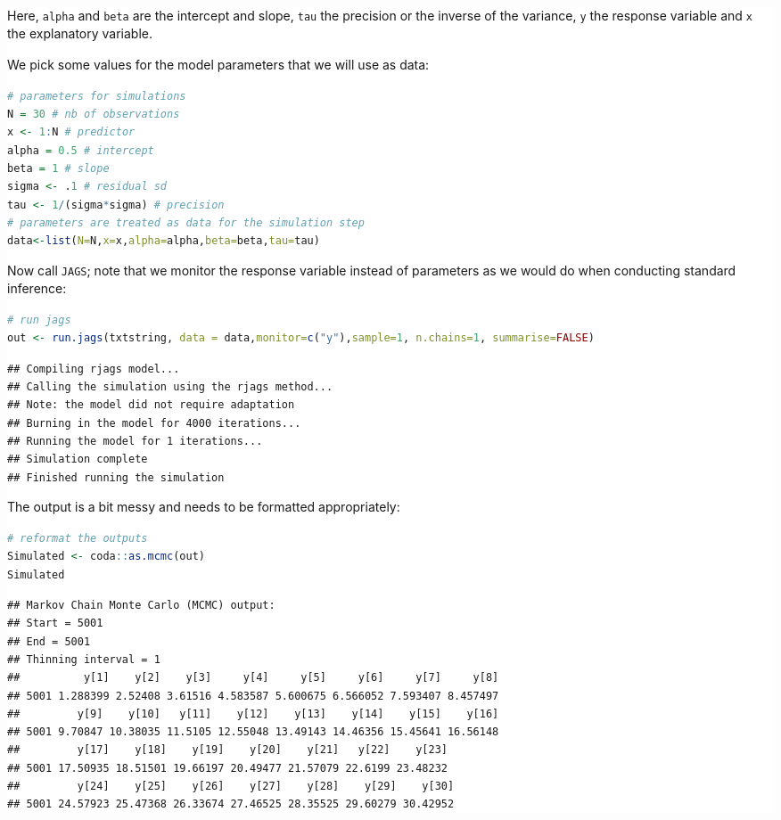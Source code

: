 Here, `alpha` and `beta` are the intercept and slope, `tau` the precision or the inverse of the variance, `y` the response variable and `x` the explanatory variable.

We pick some values for the model parameters that we will use as data:

```r
# parameters for simulations 
N = 30 # nb of observations
x <- 1:N # predictor
alpha = 0.5 # intercept
beta = 1 # slope
sigma <- .1 # residual sd
tau <- 1/(sigma*sigma) # precision
# parameters are treated as data for the simulation step
data<-list(N=N,x=x,alpha=alpha,beta=beta,tau=tau)
```

Now call `JAGS`; note that we monitor the response variable instead of parameters as we would do when conducting standard inference:

```r
# run jags
out <- run.jags(txtstring, data = data,monitor=c("y"),sample=1, n.chains=1, summarise=FALSE)
```

```
## Compiling rjags model...
## Calling the simulation using the rjags method...
## Note: the model did not require adaptation
## Burning in the model for 4000 iterations...
## Running the model for 1 iterations...
## Simulation complete
## Finished running the simulation
```

The output is a bit messy and needs to be formatted appropriately:

```r
# reformat the outputs
Simulated <- coda::as.mcmc(out)
Simulated
```

```
## Markov Chain Monte Carlo (MCMC) output:
## Start = 5001 
## End = 5001 
## Thinning interval = 1 
##          y[1]    y[2]    y[3]     y[4]     y[5]     y[6]     y[7]     y[8]
## 5001 1.288399 2.52408 3.61516 4.583587 5.600675 6.566052 7.593407 8.457497
##         y[9]    y[10]   y[11]    y[12]    y[13]    y[14]    y[15]    y[16]
## 5001 9.70847 10.38035 11.5105 12.55048 13.49143 14.46356 15.45641 16.56148
##         y[17]    y[18]    y[19]    y[20]    y[21]   y[22]    y[23]
## 5001 17.50935 18.51501 19.66197 20.49477 21.57079 22.6199 23.48232
##         y[24]    y[25]    y[26]    y[27]    y[28]    y[29]    y[30]
## 5001 24.57923 25.47368 26.33674 27.46525 28.35525 29.60279 30.42952
```
